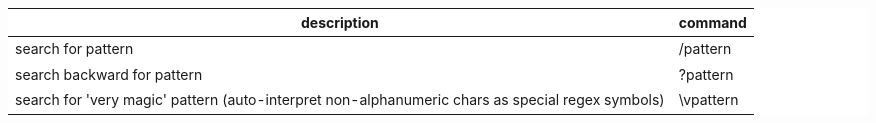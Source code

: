 | description | command |
| --- | --- |
| search for pattern                                                                               | /pattern  |
| search backward for pattern                                                                      | ?pattern  |
| search for 'very magic' pattern (auto-interpret non-alphanumeric chars as special regex symbols) | \vpattern |


